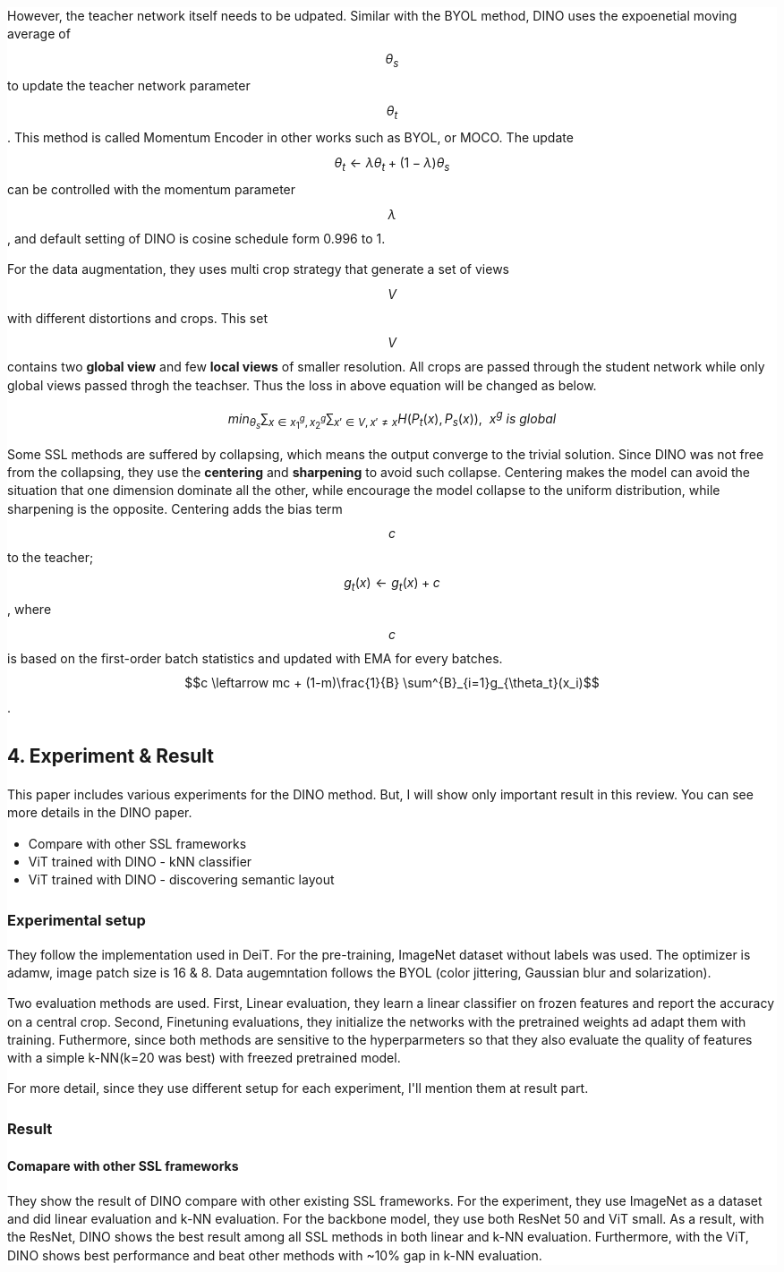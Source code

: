 However, the teacher network itself needs to be udpated. Similar with the BYOL method, DINO uses the expoenetial moving average of $$\theta_s$$ to update the teacher network parameter $$\theta_t$$. This method is called Momentum Encoder in other works such as BYOL, or MOCO. The update $$\theta_t \leftarrow \lambda\theta_t + (1-\lambda)\theta_s$$ can be controlled with the momentum parameter $$\lambda$$, and default setting of DINO is cosine schedule form 0.996 to 1.

For the data augmentation, they uses multi crop strategy that generate a set of views $$V$$ with different distortions and crops. This set $$V$$ contains two __global view__ and few __local views__ of smaller resolution. All crops are passed through the student network while only global views passed throgh the teachser. Thus the loss in above equation will be changed as below.

$$ min_{\theta_s}  \sum_{x \in {x_1^g, x_2^g}} \sum _{x' \in V, x' \neq x} H(P_t(x), P_s(x)), \ \ x^g \ is \ global$$


Some SSL methods are suffered by collapsing, which means the output converge to the trivial solution. Since DINO was not free from the collapsing, they use the **centering** and **sharpening** to avoid such collapse. Centering makes the model can avoid the situation that one dimension dominate all the other, while encourage the model collapse to the uniform distribution, while sharpening is the opposite. Centering adds the bias term $$c$$ to the teacher; $$g_t(x) \leftarrow g_t(x) + c$$, where $$c$$ is based on the first-order batch statistics and updated with EMA for every batches. $$c \leftarrow mc + (1-m)\frac{1}{B} \sum^{B}_{i=1}g_{\theta_t}(x_i)$$. 



## 4. Experiment & Result



This paper includes various experiments for the DINO method. But, I will show only important result in this review. You can see more details in the DINO paper.

* Compare with other SSL frameworks
* ViT trained with DINO - kNN classifier
* ViT trained with DINO - discovering semantic layout


### Experimental setup

They follow the implementation used in DeiT. For the pre-training, ImageNet dataset without labels was used. The optimizer is adamw, image patch size is 16 & 8. Data augemntation follows the BYOL (color jittering, Gaussian blur and solarization).

Two evaluation methods are used. First, Linear evaluation, they learn a linear classifier on frozen features and report the accuracy on a central crop. Second, Finetuning evaluations, they initialize the networks with the pretrained weights ad adapt them with training. Futhermore, since both methods are sensitive to the hyperparmeters so that they also evaluate the quality of features with a simple k-NN(k=20 was best) with freezed pretrained model. 

For more detail, since they use different setup for each experiment, I'll mention them at result part.


### Result

#### Comapare with other SSL frameworks
They show the result of DINO compare with other existing SSL frameworks.
For the experiment, they use ImageNet as a dataset and did linear evaluation and k-NN evaluation. For the backbone model, they use both ResNet 50 and ViT small. As a result, with the ResNet, DINO shows the best result among all SSL methods in both linear and k-NN evaluation. Furthermore, with the ViT, DINO shows best performance and beat other methods with ~10% gap in k-NN evaluation.
